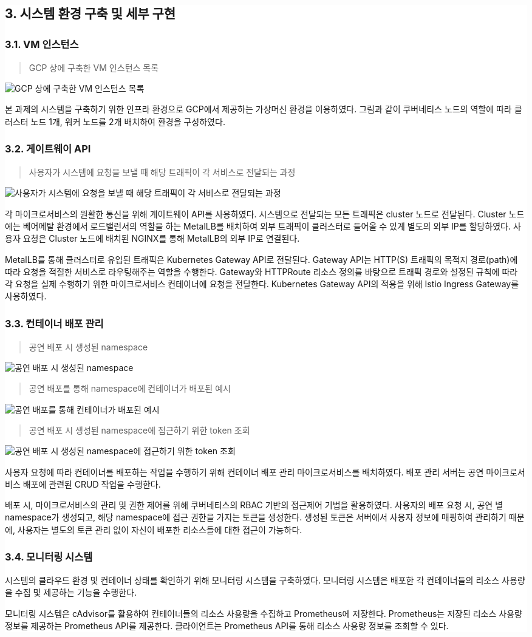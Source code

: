 ## 3. 시스템 환경 구축 및 세부 구현

### 3.1. VM 인스턴스

>  GCP 상에 구축한 VM 인스턴스 목록

<img width="1280" alt="GCP 상에 구축한 VM 인스턴스 목록" src="https://github.com/user-attachments/assets/e9ca0fb8-e921-43fb-b7c3-5177c7a4c51b" />

본 과제의 시스템을 구축하기 위한 인프라 환경으로 GCP에서 제공하는 가상머신 환경을 이용하였다. 그림과 같이 쿠버네티스 노드의 역할에 따라 클러스터 노드 1개, 워커 노드를 2개 배치하여 환경을 구성하였다. 

### 3.2. 게이트웨이 API

> 사용자가 시스템에 요청을 보낼 때 해당 트래픽이 각 서비스로 전달되는 과정

<img width="1280" alt="사용자가 시스템에 요청을 보낼 때 해당 트래픽이 각 서비스로 전달되는 과정" src="https://github.com/user-attachments/assets/85c794b1-5e42-4171-9fe4-e78615216330" />

각 마이크로서비스의 원활한 통신을 위해 게이트웨이 API를 사용하였다. 시스템으로 전달되는 모든 트래픽은 cluster 노드로 전달된다. Cluster 노드에는 베어메탈 환경에서 로드밸런서의 역할을 하는 MetalLB를 배치하여 외부 트래픽이 클러스터로 들어올 수 있게 별도의 외부 IP를 할당하였다. 사용자 요청은 Cluster 노드에 배치된 NGINX를 통해 MetalLB의 외부 IP로 연결된다.

MetalLB를 통해 클러스터로 유입된 트래픽은 Kubernetes Gateway API로 전달된다. Gateway API는 HTTP(S) 트래픽의 목적지 경로(path)에 따라 요청을 적절한 서비스로 라우팅해주는 역할을 수행한다. Gateway와 HTTPRoute 리소스 정의를 바탕으로 트래픽 경로와 설정된 규칙에 따라 각 요청을 실제 수행하기 위한 마이크로서비스 컨테이너에 요청을 전달한다. Kubernetes Gateway API의 적용을 위해 Istio Ingress Gateway를 사용하였다.

### 3.3. 컨테이너 배포 관리

> 공연 배포 시 생성된 namespace

<img width="1280" alt="공연 배포 시 생성된 namespace" src="https://github.com/user-attachments/assets/19f842aa-c577-4421-a36c-8d7feb011e21" />

> 공연 배포를 통해 namespace에 컨테이너가 배포된 예시

<img width="1280" alt="공연 배포를 통해 컨테이너가 배포된 예시" src="https://github.com/user-attachments/assets/3fff30d7-ca11-408b-a91e-e16c262a8368" />

> 공연 배포 시 생성된 namespace에 접근하기 위한 token 조회

<img width="1280" alt="공연 배포 시 생성된 namespace에 접근하기 위한 token 조회" src="https://github.com/user-attachments/assets/b3512323-40e3-4d37-9372-6cac1d9908b8" />

사용자 요청에 따라 컨테이너를 배포하는 작업을 수행하기 위해 컨테이너 배포 관리 마이크로서비스를 배치하였다. 배포 관리 서버는 공연 마이크로서비스 배포에 관련된 CRUD 작업을 수행한다.

배포 시, 마이크로서비스의 관리 및 권한 제어를 위해 쿠버네티스의 RBAC 기반의 접근제어 기법을 활용하였다. 사용자의 배포 요청 시, 공연 별 namespace가 생성되고, 해당 namespace에 접근 권한을 가지는 토큰을 생성한다. 생성된 토큰은 서버에서 사용자 정보에 매핑하여 관리하기 때문에, 사용자는 별도의 토큰 관리 없이 자신이 배포한 리소스들에 대한 접근이 가능하다.

### 3.4. 모니터링 시스템

시스템의 클라우드 환경 및 컨테이너 상태를 확인하기 위해 모니터링 시스템을 구축하였다. 모니터링 시스템은 배포한 각 컨테이너들의 리소스 사용량을 수집 및 제공하는 기능을 수행한다.

모니터링 시스템은 cAdvisor를 활용하여 컨테이너들의 리소스 사용량을 수집하고 Prometheus에 저장한다. Prometheus는 저장된 리소스 사용량 정보를 제공하는 Prometheus API를 제공한다. 클라이언트는 Prometheus API를 통해 리소스 사용량 정보를 조회할 수 있다.
